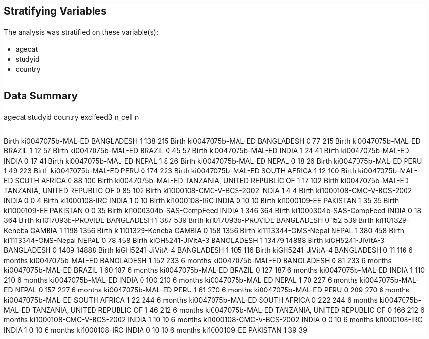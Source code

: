 ## Stratifying Variables

The analysis was stratified on these variable(s):

* agecat
* studyid
* country

## Data Summary

agecat      studyid                    country                        exclfeed3    n_cell       n
----------  -------------------------  -----------------------------  ----------  -------  ------
Birth       ki0047075b-MAL-ED          BANGLADESH                     1               138     215
Birth       ki0047075b-MAL-ED          BANGLADESH                     0                77     215
Birth       ki0047075b-MAL-ED          BRAZIL                         1                12      57
Birth       ki0047075b-MAL-ED          BRAZIL                         0                45      57
Birth       ki0047075b-MAL-ED          INDIA                          1                24      41
Birth       ki0047075b-MAL-ED          INDIA                          0                17      41
Birth       ki0047075b-MAL-ED          NEPAL                          1                 8      26
Birth       ki0047075b-MAL-ED          NEPAL                          0                18      26
Birth       ki0047075b-MAL-ED          PERU                           1                49     223
Birth       ki0047075b-MAL-ED          PERU                           0               174     223
Birth       ki0047075b-MAL-ED          SOUTH AFRICA                   1                12     100
Birth       ki0047075b-MAL-ED          SOUTH AFRICA                   0                88     100
Birth       ki0047075b-MAL-ED          TANZANIA, UNITED REPUBLIC OF   1                17     102
Birth       ki0047075b-MAL-ED          TANZANIA, UNITED REPUBLIC OF   0                85     102
Birth       ki1000108-CMC-V-BCS-2002   INDIA                          1                 4       4
Birth       ki1000108-CMC-V-BCS-2002   INDIA                          0                 0       4
Birth       ki1000108-IRC              INDIA                          1                 0      10
Birth       ki1000108-IRC              INDIA                          0                10      10
Birth       ki1000109-EE               PAKISTAN                       1                35      35
Birth       ki1000109-EE               PAKISTAN                       0                 0      35
Birth       ki1000304b-SAS-CompFeed    INDIA                          1               346     364
Birth       ki1000304b-SAS-CompFeed    INDIA                          0                18     364
Birth       ki1017093b-PROVIDE         BANGLADESH                     1               387     539
Birth       ki1017093b-PROVIDE         BANGLADESH                     0               152     539
Birth       ki1101329-Keneba           GAMBIA                         1              1198    1356
Birth       ki1101329-Keneba           GAMBIA                         0               158    1356
Birth       ki1113344-GMS-Nepal        NEPAL                          1               380     458
Birth       ki1113344-GMS-Nepal        NEPAL                          0                78     458
Birth       kiGH5241-JiVitA-3          BANGLADESH                     1             13479   14888
Birth       kiGH5241-JiVitA-3          BANGLADESH                     0              1409   14888
Birth       kiGH5241-JiVitA-4          BANGLADESH                     1               105     116
Birth       kiGH5241-JiVitA-4          BANGLADESH                     0                11     116
6 months    ki0047075b-MAL-ED          BANGLADESH                     1               152     233
6 months    ki0047075b-MAL-ED          BANGLADESH                     0                81     233
6 months    ki0047075b-MAL-ED          BRAZIL                         1                60     187
6 months    ki0047075b-MAL-ED          BRAZIL                         0               127     187
6 months    ki0047075b-MAL-ED          INDIA                          1               110     210
6 months    ki0047075b-MAL-ED          INDIA                          0               100     210
6 months    ki0047075b-MAL-ED          NEPAL                          1                70     227
6 months    ki0047075b-MAL-ED          NEPAL                          0               157     227
6 months    ki0047075b-MAL-ED          PERU                           1                61     270
6 months    ki0047075b-MAL-ED          PERU                           0               209     270
6 months    ki0047075b-MAL-ED          SOUTH AFRICA                   1                22     244
6 months    ki0047075b-MAL-ED          SOUTH AFRICA                   0               222     244
6 months    ki0047075b-MAL-ED          TANZANIA, UNITED REPUBLIC OF   1                46     212
6 months    ki0047075b-MAL-ED          TANZANIA, UNITED REPUBLIC OF   0               166     212
6 months    ki1000108-CMC-V-BCS-2002   INDIA                          1                10      10
6 months    ki1000108-CMC-V-BCS-2002   INDIA                          0                 0      10
6 months    ki1000108-IRC              INDIA                          1                 0      10
6 months    ki1000108-IRC              INDIA                          0                10      10
6 months    ki1000109-EE               PAKISTAN                       1                39      39